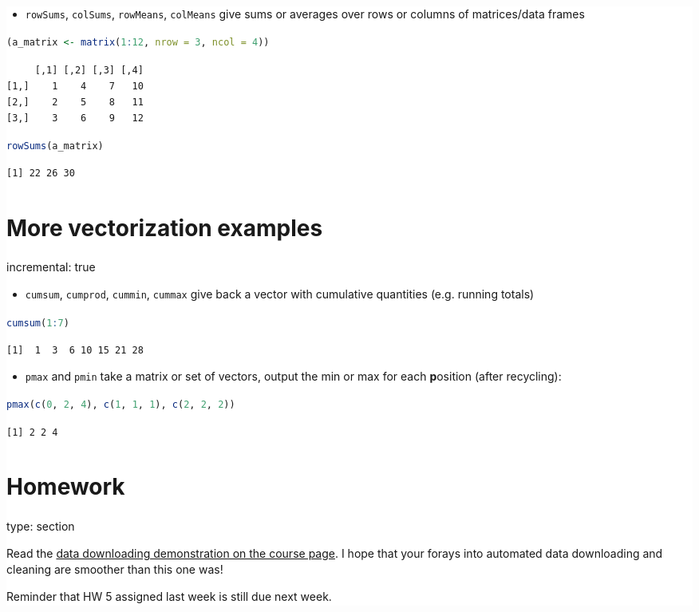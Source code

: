 * `rowSums`, `colSums`, `rowMeans`, `colMeans` give sums or averages over rows or columns of matrices/data frames


```r
(a_matrix <- matrix(1:12, nrow = 3, ncol = 4))
```

```
     [,1] [,2] [,3] [,4]
[1,]    1    4    7   10
[2,]    2    5    8   11
[3,]    3    6    9   12
```

```r
rowSums(a_matrix)
```

```
[1] 22 26 30
```


More vectorization examples
===
incremental: true

* `cumsum`, `cumprod`, `cummin`, `cummax` give back a vector with cumulative quantities (e.g. running totals)

```r
cumsum(1:7)
```

```
[1]  1  3  6 10 15 21 28
```

* `pmax` and `pmin` take a matrix or set of vectors, output the min or max for each **p**osition (after recycling):

```r
pmax(c(0, 2, 4), c(1, 1, 1), c(2, 2, 2))
```

```
[1] 2 2 4
```


Homework
===
type: section

Read the [data downloading demonstration on the course page](https://rebeccaferrell.github.io/Lectures/data_download_demo.html). I hope that your forays into automated data downloading and cleaning are smoother than this one was!

Reminder that HW 5 assigned last week is still due next week.

